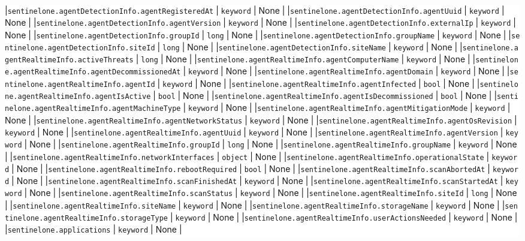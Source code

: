 |`sentinelone.agentDetectionInfo.agentRegisteredAt` | `keyword` | None |
|`sentinelone.agentDetectionInfo.agentUuid` | `keyword` | None |
|`sentinelone.agentDetectionInfo.agentVersion` | `keyword` | None |
|`sentinelone.agentDetectionInfo.externalIp` | `keyword` | None |
|`sentinelone.agentDetectionInfo.groupId` | `long` | None |
|`sentinelone.agentDetectionInfo.groupName` | `keyword` | None |
|`sentinelone.agentDetectionInfo.siteId` | `long` | None |
|`sentinelone.agentDetectionInfo.siteName` | `keyword` | None |
|`sentinelone.agentRealtimeInfo.activeThreats` | `long` | None |
|`sentinelone.agentRealtimeInfo.agentComputerName` | `keyword` | None |
|`sentinelone.agentRealtimeInfo.agentDecommissionedAt` | `keyword` | None |
|`sentinelone.agentRealtimeInfo.agentDomain` | `keyword` | None |
|`sentinelone.agentRealtimeInfo.agentId` | `keyword` | None |
|`sentinelone.agentRealtimeInfo.agentInfected` | `bool` | None |
|`sentinelone.agentRealtimeInfo.agentIsActive` | `bool` | None |
|`sentinelone.agentRealtimeInfo.agentIsDecommissioned` | `bool` | None |
|`sentinelone.agentRealtimeInfo.agentMachineType` | `keyword` | None |
|`sentinelone.agentRealtimeInfo.agentMitigationMode` | `keyword` | None |
|`sentinelone.agentRealtimeInfo.agentNetworkStatus` | `keyword` | None |
|`sentinelone.agentRealtimeInfo.agentOsRevision` | `keyword` | None |
|`sentinelone.agentRealtimeInfo.agentUuid` | `keyword` | None |
|`sentinelone.agentRealtimeInfo.agentVersion` | `keyword` | None |
|`sentinelone.agentRealtimeInfo.groupId` | `long` | None |
|`sentinelone.agentRealtimeInfo.groupName` | `keyword` | None |
|`sentinelone.agentRealtimeInfo.networkInterfaces` | `object` | None |
|`sentinelone.agentRealtimeInfo.operationalState` | `keyword` | None |
|`sentinelone.agentRealtimeInfo.rebootRequired` | `bool` | None |
|`sentinelone.agentRealtimeInfo.scanAbortedAt` | `keyword` | None |
|`sentinelone.agentRealtimeInfo.scanFinishedAt` | `keyword` | None |
|`sentinelone.agentRealtimeInfo.scanStartedAt` | `keyword` | None |
|`sentinelone.agentRealtimeInfo.scanStatus` | `keyword` | None |
|`sentinelone.agentRealtimeInfo.siteId` | `long` | None |
|`sentinelone.agentRealtimeInfo.siteName` | `keyword` | None |
|`sentinelone.agentRealtimeInfo.storageName` | `keyword` | None |
|`sentinelone.agentRealtimeInfo.storageType` | `keyword` | None |
|`sentinelone.agentRealtimeInfo.userActionsNeeded` | `keyword` | None |
|`sentinelone.applications` | `keyword` | None |